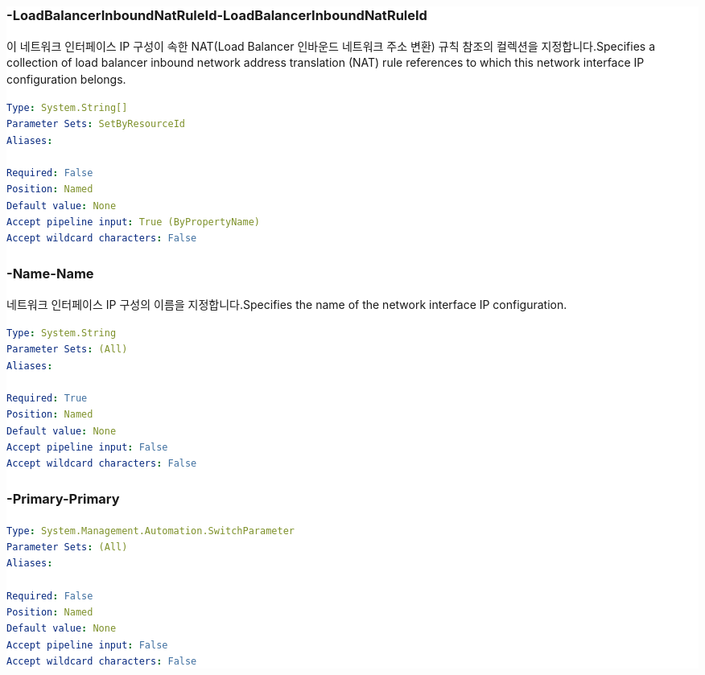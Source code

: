 ### <span data-ttu-id="5b1b2-138">-LoadBalancerInboundNatRuleId</span><span class="sxs-lookup"><span data-stu-id="5b1b2-138">-LoadBalancerInboundNatRuleId</span></span>
<span data-ttu-id="5b1b2-139">이 네트워크 인터페이스 IP 구성이 속한 NAT(Load Balancer 인바운드 네트워크 주소 변환) 규칙 참조의 컬렉션을 지정합니다.</span><span class="sxs-lookup"><span data-stu-id="5b1b2-139">Specifies a collection of load balancer inbound network address translation (NAT) rule references to which this network interface IP configuration belongs.</span></span>

```yaml
Type: System.String[]
Parameter Sets: SetByResourceId
Aliases:

Required: False
Position: Named
Default value: None
Accept pipeline input: True (ByPropertyName)
Accept wildcard characters: False
```

### <span data-ttu-id="5b1b2-140">-Name</span><span class="sxs-lookup"><span data-stu-id="5b1b2-140">-Name</span></span>
<span data-ttu-id="5b1b2-141">네트워크 인터페이스 IP 구성의 이름을 지정합니다.</span><span class="sxs-lookup"><span data-stu-id="5b1b2-141">Specifies the name of the network interface IP configuration.</span></span>

```yaml
Type: System.String
Parameter Sets: (All)
Aliases:

Required: True
Position: Named
Default value: None
Accept pipeline input: False
Accept wildcard characters: False
```

### <span data-ttu-id="5b1b2-142">-Primary</span><span class="sxs-lookup"><span data-stu-id="5b1b2-142">-Primary</span></span>
```yaml
Type: System.Management.Automation.SwitchParameter
Parameter Sets: (All)
Aliases:

Required: False
Position: Named
Default value: None
Accept pipeline input: False
Accept wildcard characters: False
```
